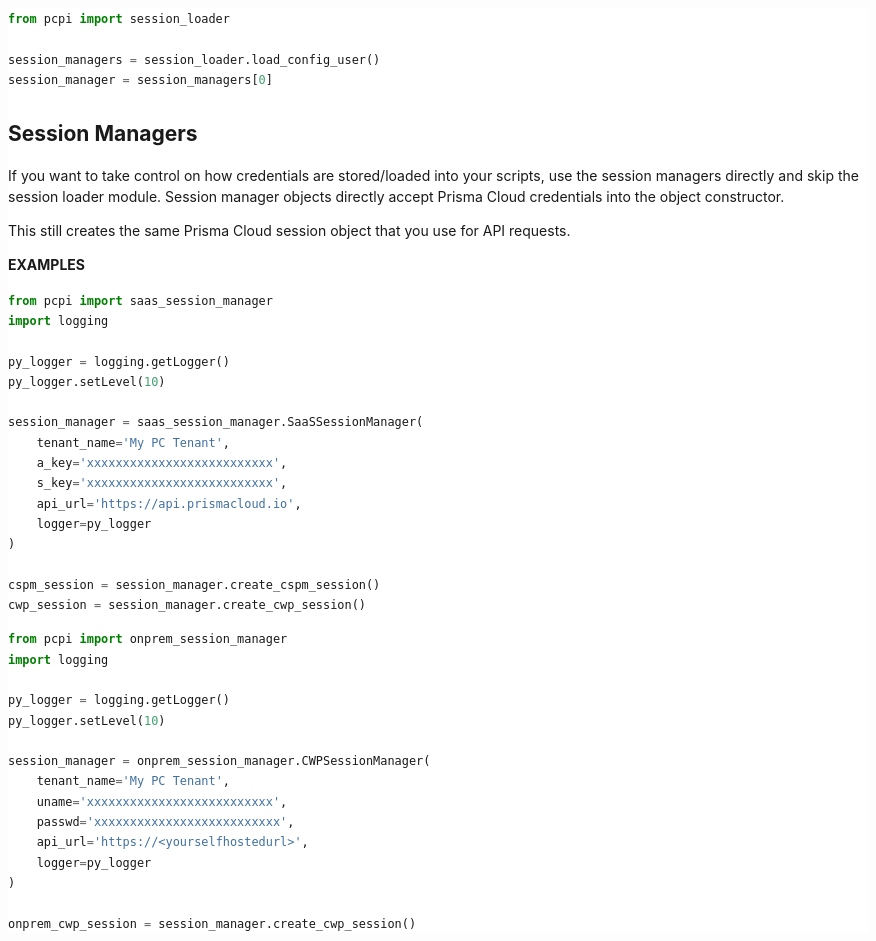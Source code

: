 ```python
from pcpi import session_loader

session_managers = session_loader.load_config_user()
session_manager = session_managers[0]
```

## Session Managers

If you want to take control on how credentials are stored/loaded into your scripts, use the session managers directly and skip the session loader module. Session manager objects directly accept Prisma Cloud credentials into the object constructor. 

This still creates the same Prisma Cloud session object that you use for API requests.

**EXAMPLES**

```python
from pcpi import saas_session_manager
import logging

py_logger = logging.getLogger()
py_logger.setLevel(10)

session_manager = saas_session_manager.SaaSSessionManager(
    tenant_name='My PC Tenant',
    a_key='xxxxxxxxxxxxxxxxxxxxxxxxxx',
    s_key='xxxxxxxxxxxxxxxxxxxxxxxxxx',
    api_url='https://api.prismacloud.io',
    logger=py_logger
)

cspm_session = session_manager.create_cspm_session()
cwp_session = session_manager.create_cwp_session()
```

```python
from pcpi import onprem_session_manager
import logging

py_logger = logging.getLogger()
py_logger.setLevel(10)

session_manager = onprem_session_manager.CWPSessionManager(
    tenant_name='My PC Tenant',
    uname='xxxxxxxxxxxxxxxxxxxxxxxxxx',
    passwd='xxxxxxxxxxxxxxxxxxxxxxxxxx',
    api_url='https://<yourselfhostedurl>',
    logger=py_logger
)

onprem_cwp_session = session_manager.create_cwp_session()
```
